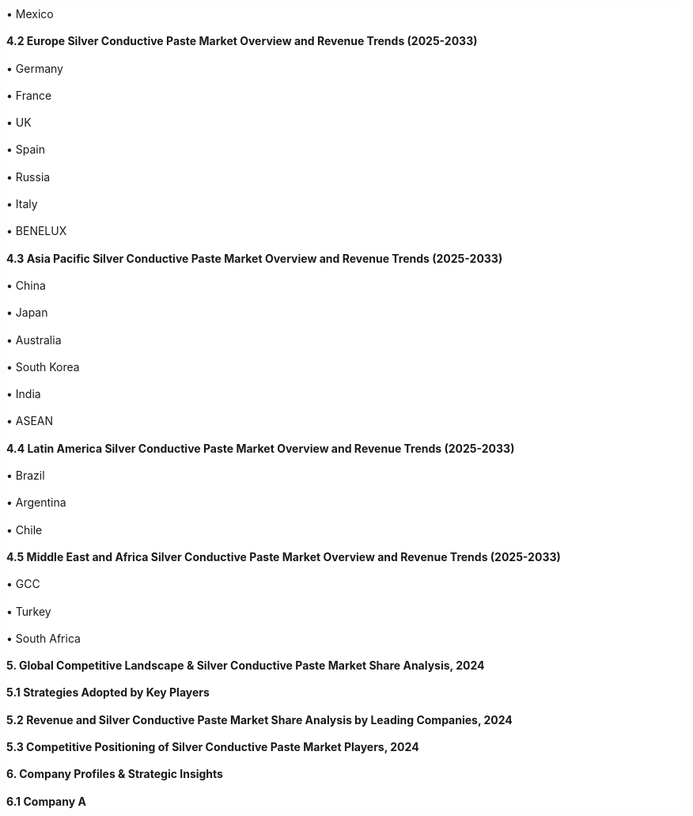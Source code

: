 • Mexico

<strong>4.2 Europe Silver Conductive Paste Market Overview and Revenue Trends (2025-2033)</strong>

• Germany

• France

• UK

• Spain

• Russia

• Italy

• BENELUX

<strong>4.3 Asia Pacific Silver Conductive Paste Market Overview and Revenue Trends (2025-2033)</strong>

• China

• Japan

• Australia

• South Korea

• India

• ASEAN

<strong>4.4 Latin America Silver Conductive Paste Market Overview and Revenue Trends (2025-2033)</strong>

• Brazil

• Argentina

• Chile

<strong>4.5 Middle East and Africa Silver Conductive Paste Market Overview and Revenue Trends (2025-2033)</strong>

• GCC

• Turkey

• South Africa

<strong>5. Global Competitive Landscape & Silver Conductive Paste Market Share Analysis, 2024</strong>

<strong>5.1 Strategies Adopted by Key Players</strong>

<strong>5.2 Revenue and Silver Conductive Paste Market Share Analysis by Leading Companies, 2024</strong>

<strong>5.3 Competitive Positioning of Silver Conductive Paste Market Players, 2024</strong>

<strong>6. Company Profiles & Strategic Insights</strong>

<strong>6.1 Company A</strong>
